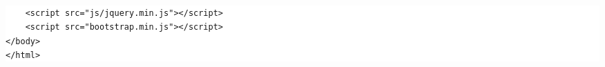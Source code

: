 	    <script src="js/jquery.min.js"></script>
	    <script src="bootstrap.min.js"></script>
    </body>
    </html>
